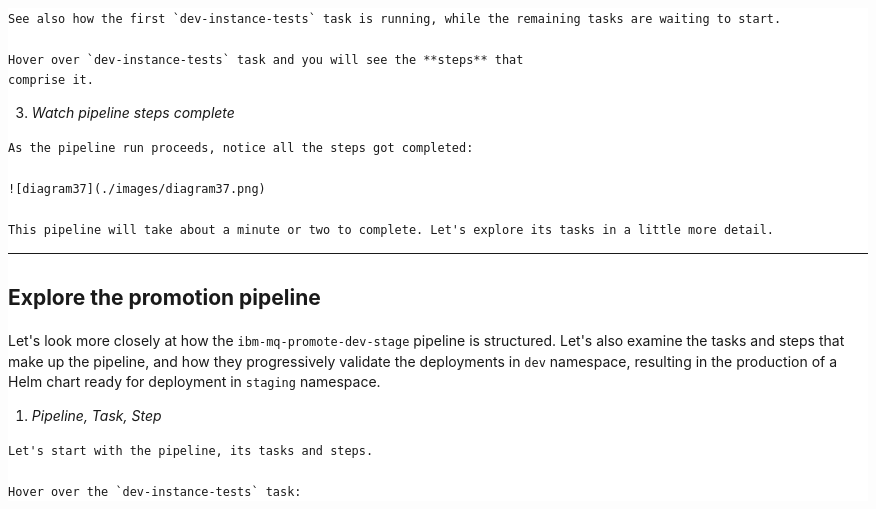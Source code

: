     See also how the first `dev-instance-tests` task is running, while the remaining tasks are waiting to start.

    Hover over `dev-instance-tests` task and you will see the **steps** that
    comprise it.

  3. *Watch pipeline steps complete*

    As the pipeline run proceeds, notice all the steps got completed:

    ![diagram37](./images/diagram37.png)

    This pipeline will take about a minute or two to complete. Let's explore its tasks in a little more detail.

---

## Explore the promotion pipeline

Let's look more closely at how the `ibm-mq-promote-dev-stage` pipeline is
structured. Let's also examine the tasks and steps that make up the
pipeline, and how they progressively validate the deployments in `dev` namespace, resulting
in the production of a Helm chart ready for deployment in `staging` namespace.

  1. *Pipeline, Task, Step*

    Let's start with the pipeline, its tasks and steps.

    Hover over the `dev-instance-tests` task:
